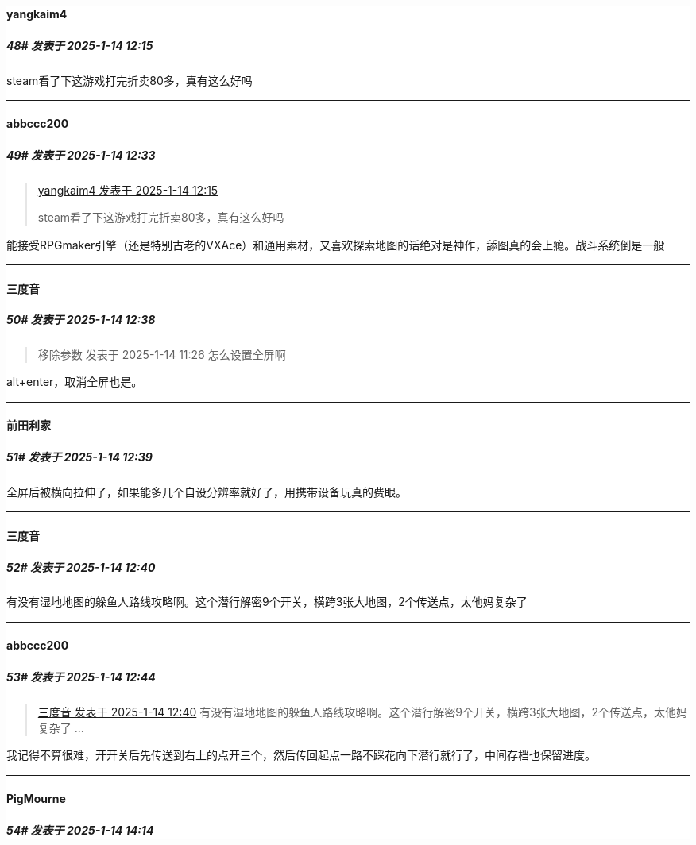 ####  yangkaim4  
##### 48#       发表于 2025-1-14 12:15

steam看了下这游戏打完折卖80多，真有这么好吗


*****

####  abbccc200  
##### 49#       发表于 2025-1-14 12:33

<blockquote><a href="httphttps://bbs.saraba1st.com/2b/forum.php?mod=redirect&amp;goto=findpost&amp;pid=67177221&amp;ptid=2238139" target="_blank">yangkaim4 发表于 2025-1-14 12:15</a>

steam看了下这游戏打完折卖80多，真有这么好吗</blockquote>
能接受RPGmaker引擎（还是特别古老的VXAce）和通用素材，又喜欢探索地图的话绝对是神作，舔图真的会上瘾。战斗系统倒是一般


*****

####  三度音  
##### 50#       发表于 2025-1-14 12:38

<blockquote>移除参数 发表于 2025-1-14 11:26
怎么设置全屏啊</blockquote>
alt+enter，取消全屏也是。

*****

####  前田利家  
##### 51#       发表于 2025-1-14 12:39

全屏后被横向拉伸了，如果能多几个自设分辨率就好了，用携带设备玩真的费眼。

*****

####  三度音  
##### 52#       发表于 2025-1-14 12:40

有没有湿地地图的躲鱼人路线攻略啊。这个潜行解密9个开关，横跨3张大地图，2个传送点，太他妈复杂了


*****

####  abbccc200  
##### 53#       发表于 2025-1-14 12:44

<blockquote><a href="httphttps://bbs.saraba1st.com/2b/forum.php?mod=redirect&amp;goto=findpost&amp;pid=67177406&amp;ptid=2238139" target="_blank">三度音 发表于 2025-1-14 12:40</a>
 有没有湿地地图的躲鱼人路线攻略啊。这个潜行解密9个开关，横跨3张大地图，2个传送点，太他妈复杂了 ...</blockquote>
我记得不算很难，开开关后先传送到右上的点开三个，然后传回起点一路不踩花向下潜行就行了，中间存档也保留进度。


*****

####  PigMourne  
##### 54#       发表于 2025-1-14 14:14
